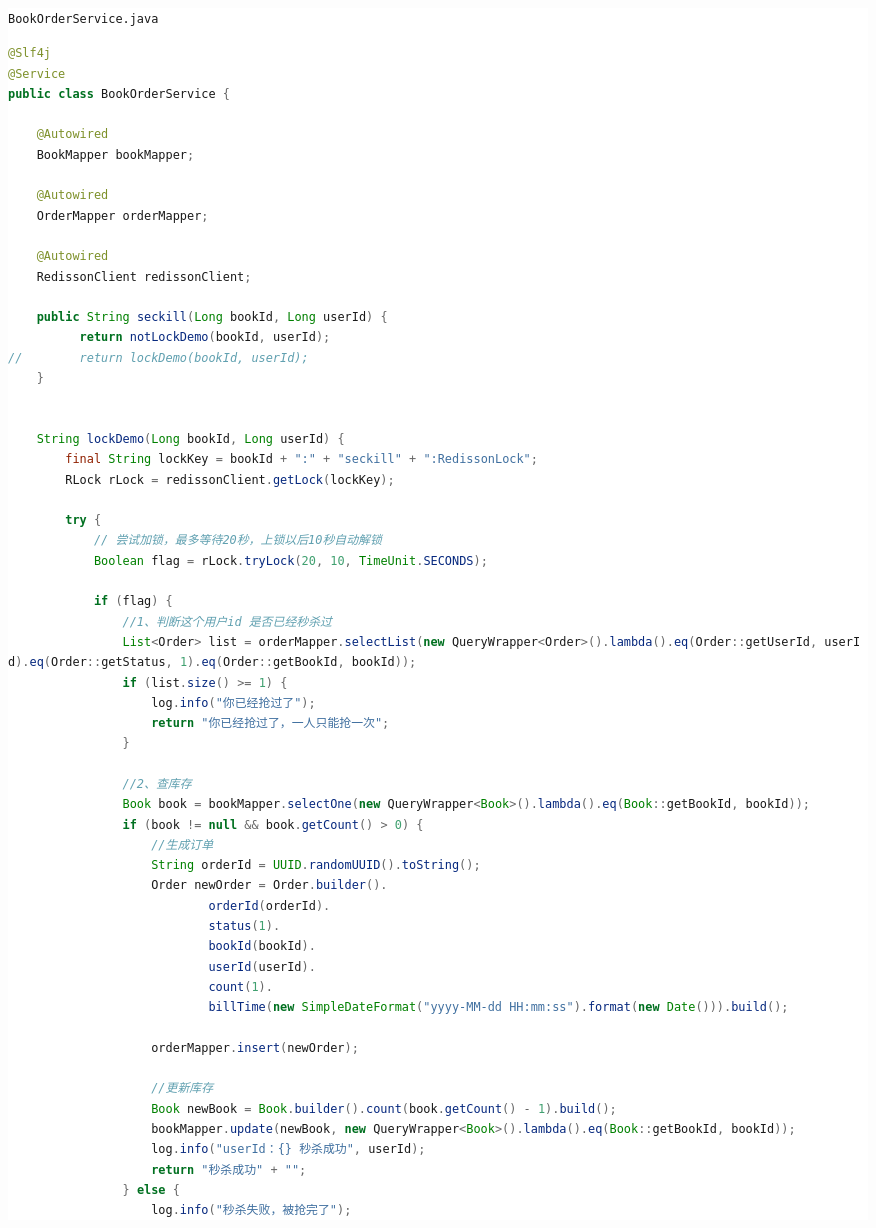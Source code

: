 `BookOrderService.java`

```java
@Slf4j
@Service
public class BookOrderService {

    @Autowired
    BookMapper bookMapper;

    @Autowired
    OrderMapper orderMapper;

    @Autowired
    RedissonClient redissonClient;
    
    public String seckill(Long bookId, Long userId) {
          return notLockDemo(bookId, userId);
//        return lockDemo(bookId, userId);
    }
    
    
    String lockDemo(Long bookId, Long userId) {
        final String lockKey = bookId + ":" + "seckill" + ":RedissonLock";
        RLock rLock = redissonClient.getLock(lockKey);

        try {
            // 尝试加锁，最多等待20秒，上锁以后10秒自动解锁
            Boolean flag = rLock.tryLock(20, 10, TimeUnit.SECONDS);

            if (flag) {
                //1、判断这个用户id 是否已经秒杀过
                List<Order> list = orderMapper.selectList(new QueryWrapper<Order>().lambda().eq(Order::getUserId, userId).eq(Order::getStatus, 1).eq(Order::getBookId, bookId));
                if (list.size() >= 1) {
                    log.info("你已经抢过了");
                    return "你已经抢过了，一人只能抢一次";
                }

                //2、查库存
                Book book = bookMapper.selectOne(new QueryWrapper<Book>().lambda().eq(Book::getBookId, bookId));
                if (book != null && book.getCount() > 0) {
                    //生成订单
                    String orderId = UUID.randomUUID().toString();
                    Order newOrder = Order.builder().
                            orderId(orderId).
                            status(1).
                            bookId(bookId).
                            userId(userId).
                            count(1).
                            billTime(new SimpleDateFormat("yyyy-MM-dd HH:mm:ss").format(new Date())).build();

                    orderMapper.insert(newOrder);

                    //更新库存
                    Book newBook = Book.builder().count(book.getCount() - 1).build();
                    bookMapper.update(newBook, new QueryWrapper<Book>().lambda().eq(Book::getBookId, bookId));
                    log.info("userId：{} 秒杀成功", userId);
                    return "秒杀成功" + "";
                } else {
                    log.info("秒杀失败，被抢完了");
```
